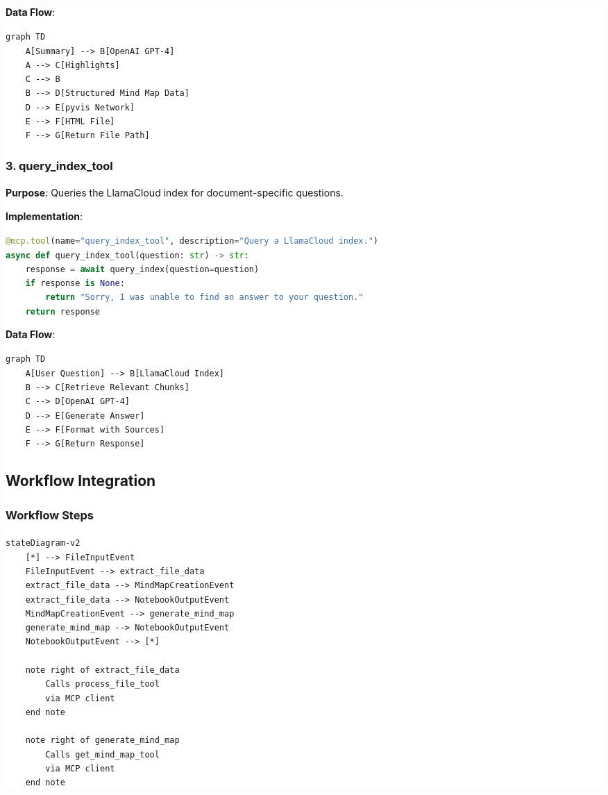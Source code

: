 **Data Flow**:
```mermaid
graph TD
    A[Summary] --> B[OpenAI GPT-4]
    A --> C[Highlights]
    C --> B
    B --> D[Structured Mind Map Data]
    D --> E[pyvis Network]
    E --> F[HTML File]
    F --> G[Return File Path]
```

### 3. query_index_tool

**Purpose**: Queries the LlamaCloud index for document-specific questions.

**Implementation**:
```python
@mcp.tool(name="query_index_tool", description="Query a LlamaCloud index.")
async def query_index_tool(question: str) -> str:
    response = await query_index(question=question)
    if response is None:
        return "Sorry, I was unable to find an answer to your question."
    return response
```

**Data Flow**:
```mermaid
graph TD
    A[User Question] --> B[LlamaCloud Index]
    B --> C[Retrieve Relevant Chunks]
    C --> D[OpenAI GPT-4]
    D --> E[Generate Answer]
    E --> F[Format with Sources]
    F --> G[Return Response]
```

## Workflow Integration

### Workflow Steps

```mermaid
stateDiagram-v2
    [*] --> FileInputEvent
    FileInputEvent --> extract_file_data
    extract_file_data --> MindMapCreationEvent
    extract_file_data --> NotebookOutputEvent
    MindMapCreationEvent --> generate_mind_map
    generate_mind_map --> NotebookOutputEvent
    NotebookOutputEvent --> [*]
    
    note right of extract_file_data
        Calls process_file_tool
        via MCP client
    end note
    
    note right of generate_mind_map
        Calls get_mind_map_tool
        via MCP client
    end note
```
